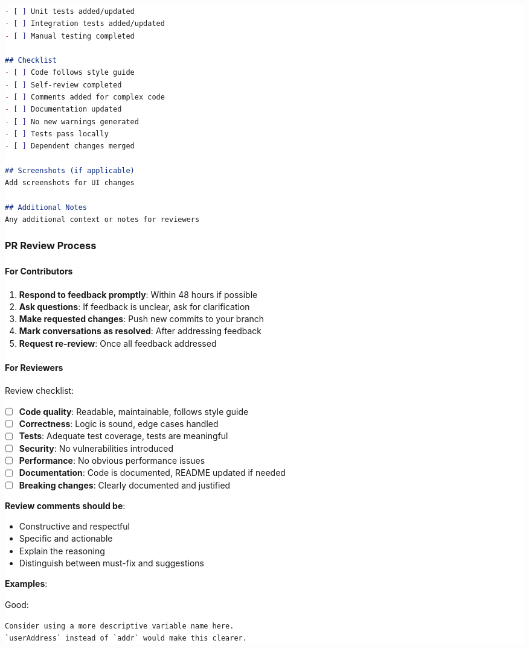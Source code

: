    ```markdown
   - [ ] Unit tests added/updated
   - [ ] Integration tests added/updated
   - [ ] Manual testing completed
   
   ## Checklist
   - [ ] Code follows style guide
   - [ ] Self-review completed
   - [ ] Comments added for complex code
   - [ ] Documentation updated
   - [ ] No new warnings generated
   - [ ] Tests pass locally
   - [ ] Dependent changes merged
   
   ## Screenshots (if applicable)
   Add screenshots for UI changes
   
   ## Additional Notes
   Any additional context or notes for reviewers
   ```

### PR Review Process

#### For Contributors

1. **Respond to feedback promptly**: Within 48 hours if possible
2. **Ask questions**: If feedback is unclear, ask for clarification
3. **Make requested changes**: Push new commits to your branch
4. **Mark conversations as resolved**: After addressing feedback
5. **Request re-review**: Once all feedback addressed

#### For Reviewers

Review checklist:

- [ ] **Code quality**: Readable, maintainable, follows style guide
- [ ] **Correctness**: Logic is sound, edge cases handled
- [ ] **Tests**: Adequate test coverage, tests are meaningful
- [ ] **Security**: No vulnerabilities introduced
- [ ] **Performance**: No obvious performance issues
- [ ] **Documentation**: Code is documented, README updated if needed
- [ ] **Breaking changes**: Clearly documented and justified

**Review comments should be**:
- Constructive and respectful
- Specific and actionable
- Explain the reasoning
- Distinguish between must-fix and suggestions

**Examples**:

Good:
```
Consider using a more descriptive variable name here. 
`userAddress` instead of `addr` would make this clearer.
```
